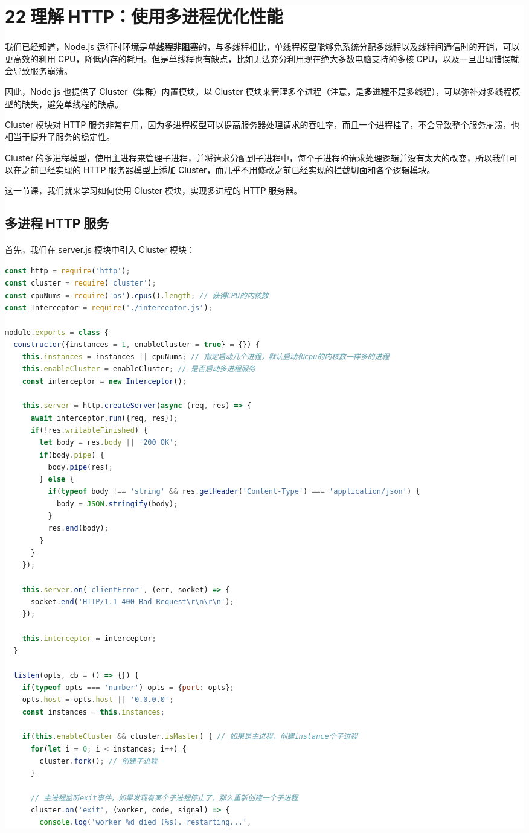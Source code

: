 # 22  理解 HTTP：使用多进程优化性能

我们已经知道，Node.js 运行时环境是**单线程非阻塞**的，与多线程相比，单线程模型能够免系统分配多线程以及线程间通信时的开销，可以更高效的利用 CPU，降低内存的耗用。但是单线程也有缺点，比如无法充分利用现在绝大多数电脑支持的多核 CPU，以及一旦出现错误就会导致服务崩溃。

因此，Node.js 也提供了 Cluster（集群）内置模块，以 Cluster 模块来管理多个进程（注意，是**多进程**不是多线程），可以弥补对多线程模型的缺失，避免单线程的缺点。

Cluster 模块对 HTTP 服务非常有用，因为多进程模型可以提高服务器处理请求的吞吐率，而且一个进程挂了，不会导致整个服务崩溃，也相当于提升了服务的稳定性。

Cluster 的多进程模型，使用主进程来管理子进程，并将请求分配到子进程中，每个子进程的请求处理逻辑并没有太大的改变，所以我们可以在之前已经实现的 HTTP 服务器模型上添加 Cluster，而几乎不用修改之前已经实现的拦截切面和各个逻辑模块。

这一节课，我们就来学习如何使用 Cluster 模块，实现多进程的 HTTP 服务器。

## 多进程 HTTP 服务

首先，我们在 server.js 模块中引入 Cluster 模块：

```js
const http = require('http');
const cluster = require('cluster');
const cpuNums = require('os').cpus().length; // 获得CPU的内核数
const Interceptor = require('./interceptor.js');

module.exports = class {
  constructor({instances = 1, enableCluster = true} = {}) {
    this.instances = instances || cpuNums; // 指定启动几个进程，默认启动和cpu的内核数一样多的进程
    this.enableCluster = enableCluster; // 是否启动多进程服务
    const interceptor = new Interceptor();

    this.server = http.createServer(async (req, res) => {
      await interceptor.run({req, res});
      if(!res.writableFinished) {
        let body = res.body || '200 OK';
        if(body.pipe) {
          body.pipe(res);
        } else {
          if(typeof body !== 'string' && res.getHeader('Content-Type') === 'application/json') {
            body = JSON.stringify(body);
          }
          res.end(body);
        }
      }
    });

    this.server.on('clientError', (err, socket) => {
      socket.end('HTTP/1.1 400 Bad Request\r\n\r\n');
    });

    this.interceptor = interceptor;
  }

  listen(opts, cb = () => {}) {
    if(typeof opts === 'number') opts = {port: opts};
    opts.host = opts.host || '0.0.0.0';
    const instances = this.instances;

    if(this.enableCluster && cluster.isMaster) { // 如果是主进程，创建instance个子进程
      for(let i = 0; i < instances; i++) {
        cluster.fork(); // 创建子进程
      }

      // 主进程监听exit事件，如果发现有某个子进程停止了，那么重新创建一个子进程
      cluster.on('exit', (worker, code, signal) => {
        console.log('worker %d died (%s). restarting...',
```